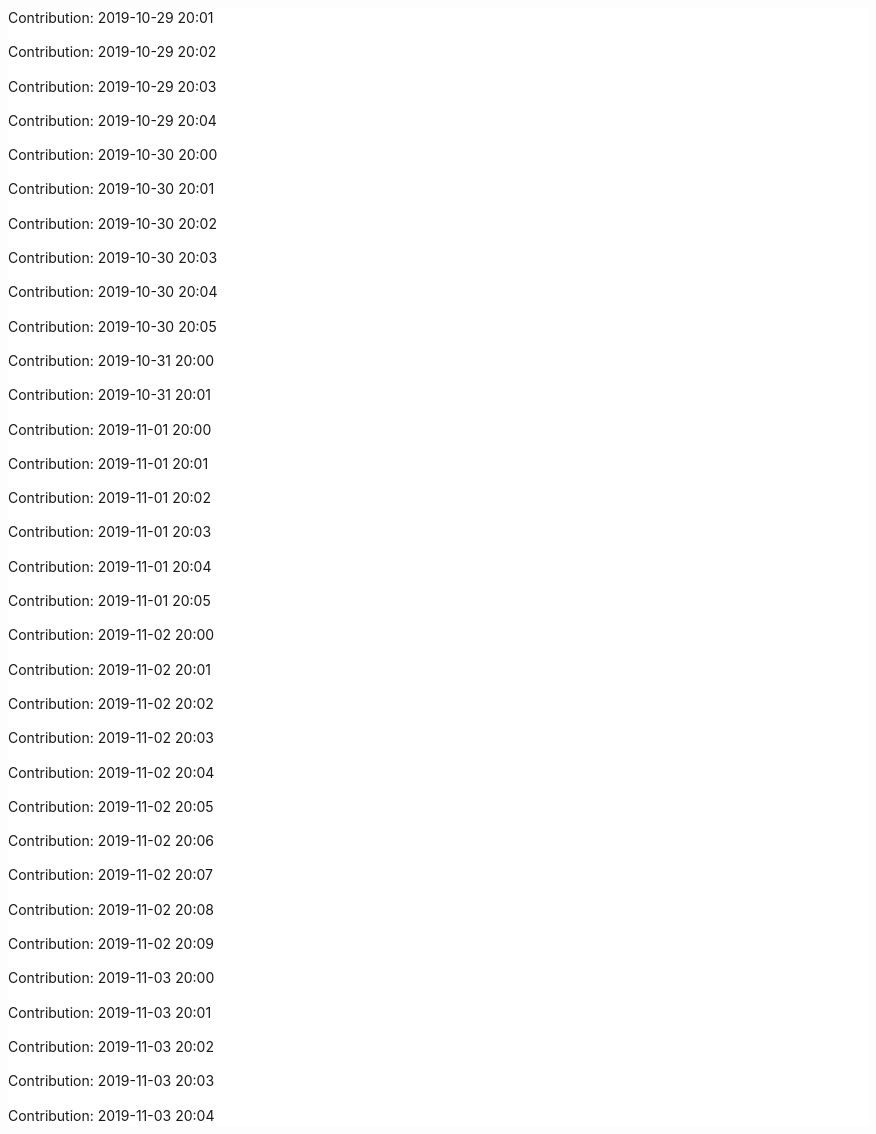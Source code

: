 Contribution: 2019-10-29 20:01

Contribution: 2019-10-29 20:02

Contribution: 2019-10-29 20:03

Contribution: 2019-10-29 20:04

Contribution: 2019-10-30 20:00

Contribution: 2019-10-30 20:01

Contribution: 2019-10-30 20:02

Contribution: 2019-10-30 20:03

Contribution: 2019-10-30 20:04

Contribution: 2019-10-30 20:05

Contribution: 2019-10-31 20:00

Contribution: 2019-10-31 20:01

Contribution: 2019-11-01 20:00

Contribution: 2019-11-01 20:01

Contribution: 2019-11-01 20:02

Contribution: 2019-11-01 20:03

Contribution: 2019-11-01 20:04

Contribution: 2019-11-01 20:05

Contribution: 2019-11-02 20:00

Contribution: 2019-11-02 20:01

Contribution: 2019-11-02 20:02

Contribution: 2019-11-02 20:03

Contribution: 2019-11-02 20:04

Contribution: 2019-11-02 20:05

Contribution: 2019-11-02 20:06

Contribution: 2019-11-02 20:07

Contribution: 2019-11-02 20:08

Contribution: 2019-11-02 20:09

Contribution: 2019-11-03 20:00

Contribution: 2019-11-03 20:01

Contribution: 2019-11-03 20:02

Contribution: 2019-11-03 20:03

Contribution: 2019-11-03 20:04
